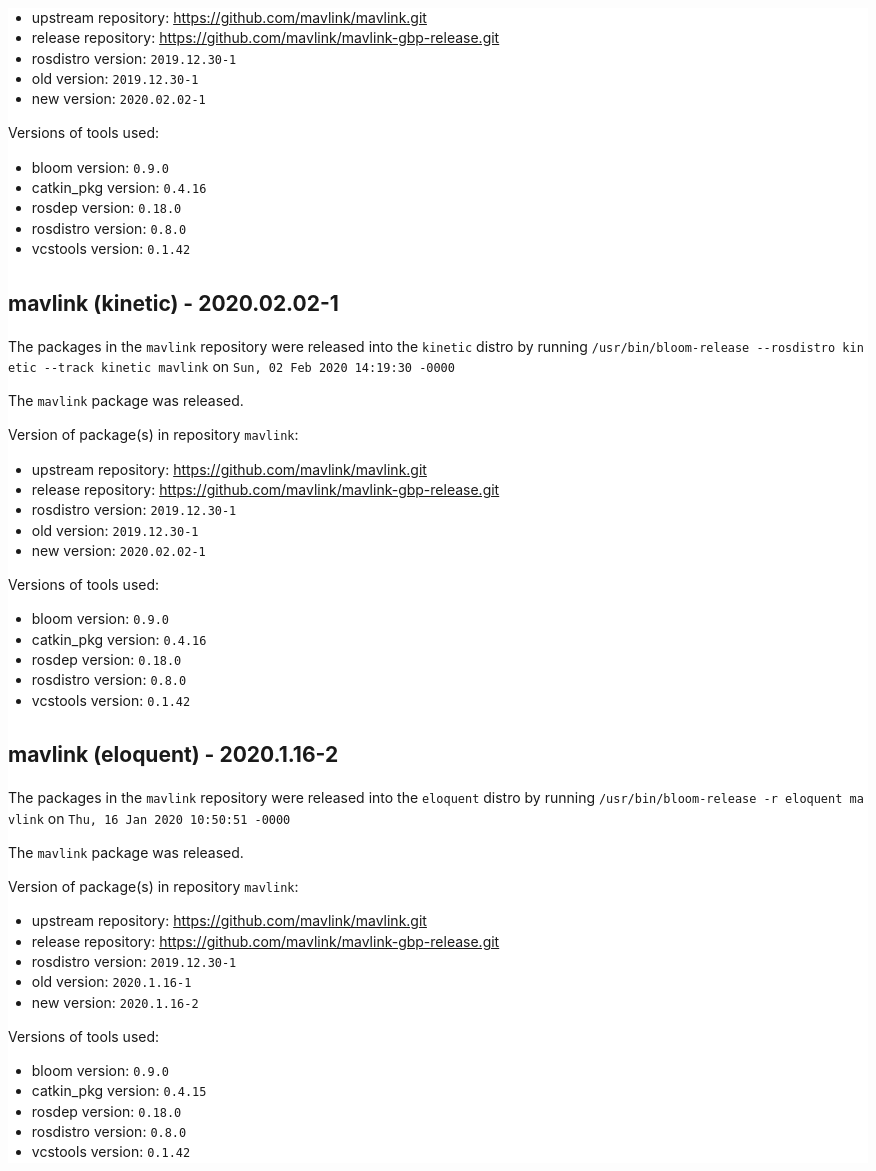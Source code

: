 - upstream repository: https://github.com/mavlink/mavlink.git
- release repository: https://github.com/mavlink/mavlink-gbp-release.git
- rosdistro version: `2019.12.30-1`
- old version: `2019.12.30-1`
- new version: `2020.02.02-1`

Versions of tools used:

- bloom version: `0.9.0`
- catkin_pkg version: `0.4.16`
- rosdep version: `0.18.0`
- rosdistro version: `0.8.0`
- vcstools version: `0.1.42`


## mavlink (kinetic) - 2020.02.02-1

The packages in the `mavlink` repository were released into the `kinetic` distro by running `/usr/bin/bloom-release --rosdistro kinetic --track kinetic mavlink` on `Sun, 02 Feb 2020 14:19:30 -0000`

The `mavlink` package was released.

Version of package(s) in repository `mavlink`:

- upstream repository: https://github.com/mavlink/mavlink.git
- release repository: https://github.com/mavlink/mavlink-gbp-release.git
- rosdistro version: `2019.12.30-1`
- old version: `2019.12.30-1`
- new version: `2020.02.02-1`

Versions of tools used:

- bloom version: `0.9.0`
- catkin_pkg version: `0.4.16`
- rosdep version: `0.18.0`
- rosdistro version: `0.8.0`
- vcstools version: `0.1.42`


## mavlink (eloquent) - 2020.1.16-2

The packages in the `mavlink` repository were released into the `eloquent` distro by running `/usr/bin/bloom-release -r eloquent mavlink` on `Thu, 16 Jan 2020 10:50:51 -0000`

The `mavlink` package was released.

Version of package(s) in repository `mavlink`:

- upstream repository: https://github.com/mavlink/mavlink.git
- release repository: https://github.com/mavlink/mavlink-gbp-release.git
- rosdistro version: `2019.12.30-1`
- old version: `2020.1.16-1`
- new version: `2020.1.16-2`

Versions of tools used:

- bloom version: `0.9.0`
- catkin_pkg version: `0.4.15`
- rosdep version: `0.18.0`
- rosdistro version: `0.8.0`
- vcstools version: `0.1.42`
